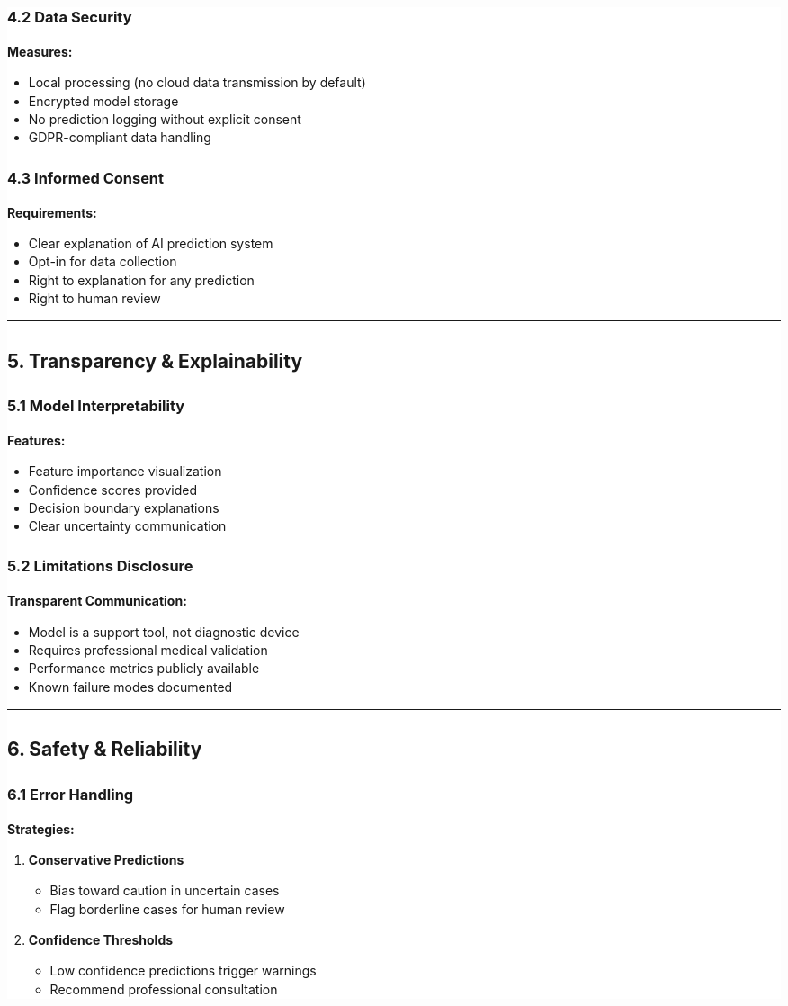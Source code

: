    ### 4.2 Data Security

   **Measures:**
   - Local processing (no cloud data transmission by default)
   - Encrypted model storage
   - No prediction logging without explicit consent
   - GDPR-compliant data handling

   ### 4.3 Informed Consent

   **Requirements:**
   - Clear explanation of AI prediction system
   - Opt-in for data collection
   - Right to explanation for any prediction
   - Right to human review

   ---

   ## 5. Transparency & Explainability

   ### 5.1 Model Interpretability

   **Features:**
   - Feature importance visualization
   - Confidence scores provided
   - Decision boundary explanations
   - Clear uncertainty communication

   ### 5.2 Limitations Disclosure

   **Transparent Communication:**
   - Model is a support tool, not diagnostic device
   - Requires professional medical validation
   - Performance metrics publicly available
   - Known failure modes documented

   ---

   ## 6. Safety & Reliability

   ### 6.1 Error Handling

   **Strategies:**

   1. **Conservative Predictions**
      - Bias toward caution in uncertain cases
      - Flag borderline cases for human review

   2. **Confidence Thresholds**
      - Low confidence predictions trigger warnings
      - Recommend professional consultation
